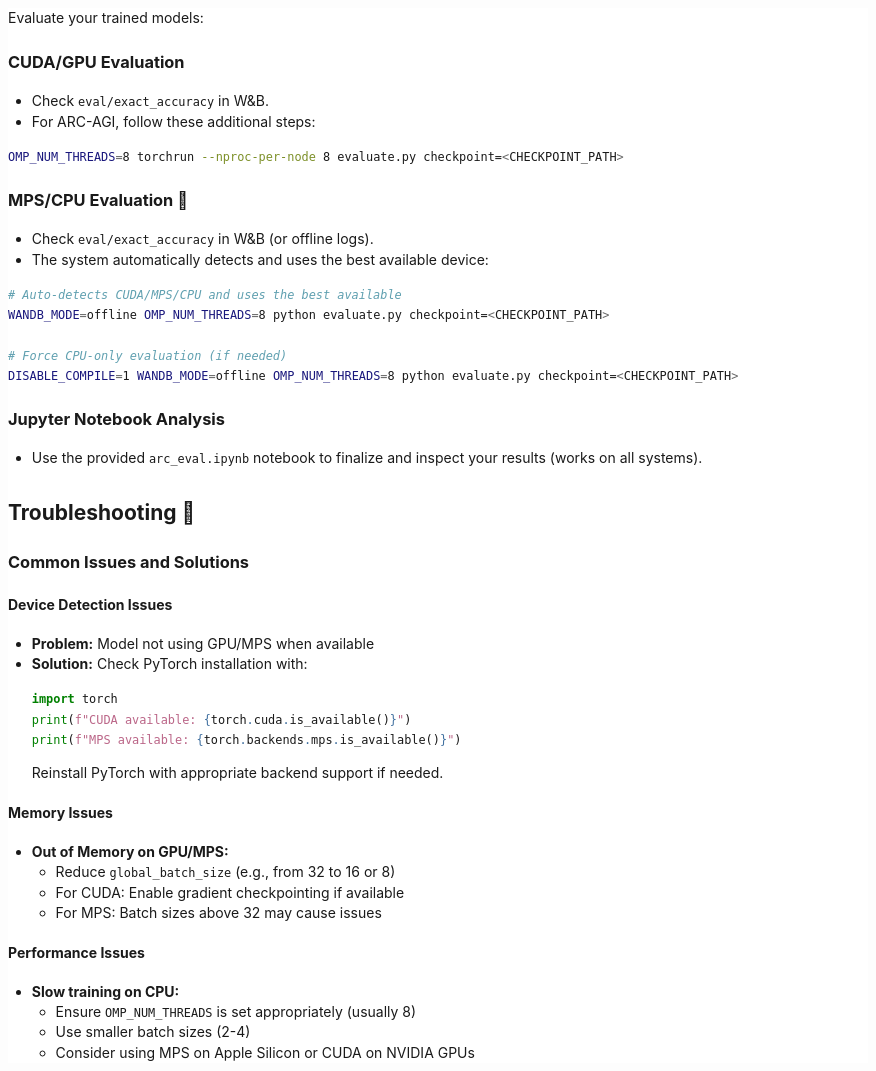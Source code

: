 Evaluate your trained models:

### CUDA/GPU Evaluation
* Check `eval/exact_accuracy` in W&B.
* For ARC-AGI, follow these additional steps:

```bash
OMP_NUM_THREADS=8 torchrun --nproc-per-node 8 evaluate.py checkpoint=<CHECKPOINT_PATH>
```

### MPS/CPU Evaluation 🍎
* Check `eval/exact_accuracy` in W&B (or offline logs).
* The system automatically detects and uses the best available device:

```bash
# Auto-detects CUDA/MPS/CPU and uses the best available
WANDB_MODE=offline OMP_NUM_THREADS=8 python evaluate.py checkpoint=<CHECKPOINT_PATH>

# Force CPU-only evaluation (if needed)
DISABLE_COMPILE=1 WANDB_MODE=offline OMP_NUM_THREADS=8 python evaluate.py checkpoint=<CHECKPOINT_PATH>
```

### Jupyter Notebook Analysis
* Use the provided `arc_eval.ipynb` notebook to finalize and inspect your results (works on all systems).

## Troubleshooting 🔧

### Common Issues and Solutions

#### Device Detection Issues
- **Problem:** Model not using GPU/MPS when available
- **Solution:** Check PyTorch installation with:
  ```python
  import torch
  print(f"CUDA available: {torch.cuda.is_available()}")
  print(f"MPS available: {torch.backends.mps.is_available()}")
  ```
  Reinstall PyTorch with appropriate backend support if needed.

#### Memory Issues
- **Out of Memory on GPU/MPS:**
  - Reduce `global_batch_size` (e.g., from 32 to 16 or 8)
  - For CUDA: Enable gradient checkpointing if available
  - For MPS: Batch sizes above 32 may cause issues

#### Performance Issues
- **Slow training on CPU:**
  - Ensure `OMP_NUM_THREADS` is set appropriately (usually 8)
  - Use smaller batch sizes (2-4)
  - Consider using MPS on Apple Silicon or CUDA on NVIDIA GPUs
